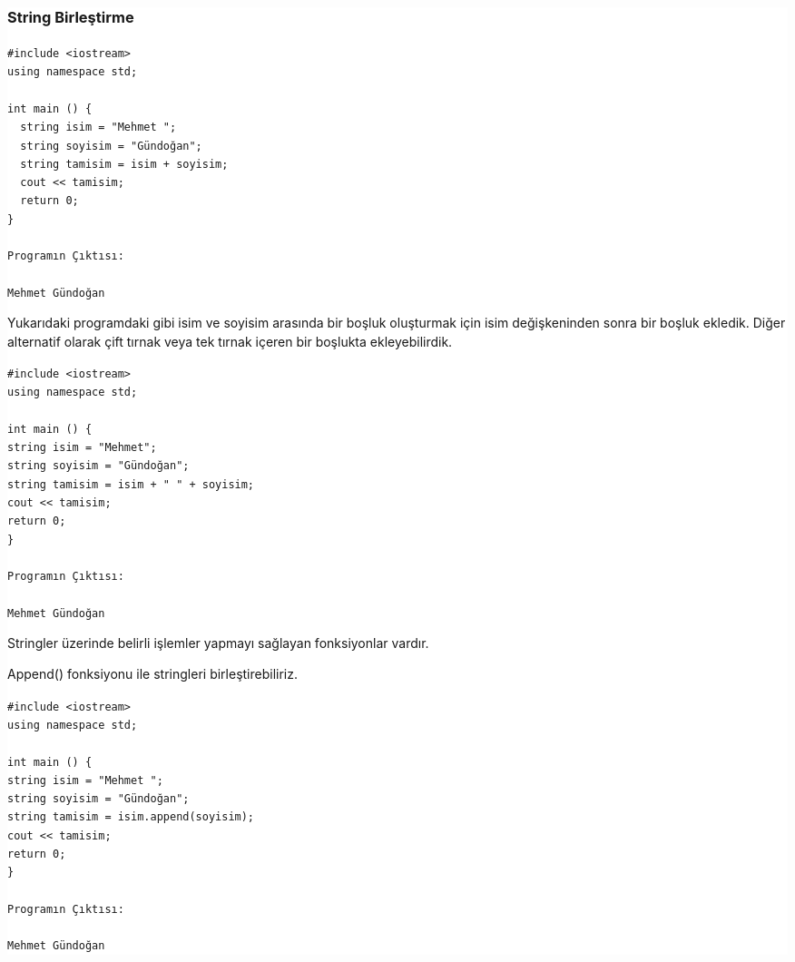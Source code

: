 

### String Birleştirme
```
#include <iostream>
using namespace std;
 
int main () {
  string isim = "Mehmet ";
  string soyisim = "Gündoğan";
  string tamisim = isim + soyisim;
  cout << tamisim;
  return 0;
}

Programın Çıktısı:

Mehmet Gündoğan
```

Yukarıdaki programdaki gibi isim ve soyisim arasında bir boşluk oluşturmak için isim değişkeninden sonra bir boşluk ekledik. Diğer alternatif olarak çift tırnak veya tek tırnak içeren bir boşlukta ekleyebilirdik.
  ```
#include <iostream>
using namespace std;
 
int main () {
  string isim = "Mehmet";
  string soyisim = "Gündoğan";
  string tamisim = isim + " " + soyisim;
  cout << tamisim;
  return 0;
}

Programın Çıktısı:

Mehmet Gündoğan
```



Stringler üzerinde belirli işlemler yapmayı sağlayan fonksiyonlar vardır.

Append() fonksiyonu ile stringleri birleştirebiliriz.
  ```
#include <iostream>
using namespace std;
 
int main () {
  string isim = "Mehmet ";
  string soyisim = "Gündoğan";
  string tamisim = isim.append(soyisim);
  cout << tamisim;
  return 0;
}

Programın Çıktısı:

Mehmet Gündoğan
```
  